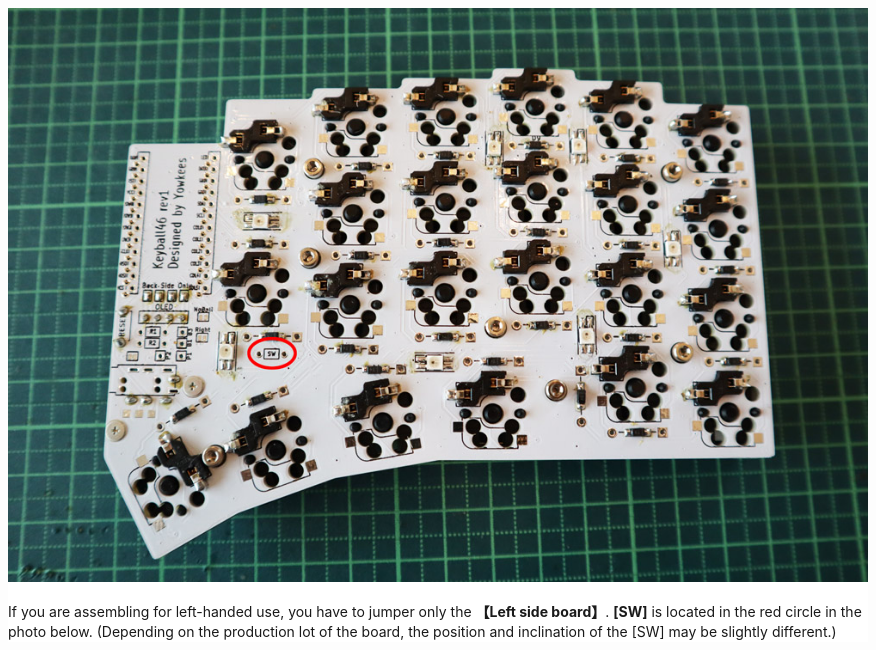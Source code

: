 ![140](images/yw140.jpg)

If you are assembling for left-handed use, you have to jumper only the __【Left side board】__. __[SW]__ is located in the red circle in the photo below. 
(Depending on the production lot of the board, the position and inclination of the [SW] may be slightly different.)
